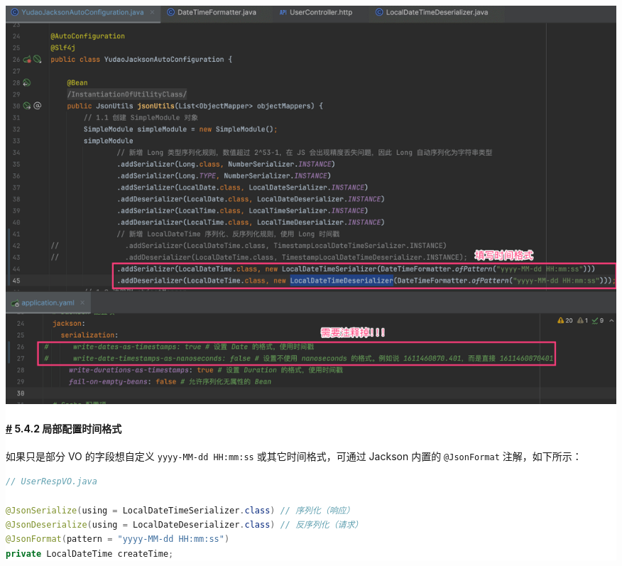 ![全局配置时间格式](./static/全局配置时间格式.png)

#### [#](#_5-4-2-局部配置时间格式) 5.4.2 局部配置时间格式

如果只是部分 VO 的字段想自定义 `yyyy-MM-dd HH:mm:ss` 或其它时间格式，可通过 Jackson 内置的 `@JsonFormat` 注解，如下所示：

```java
// UserRespVO.java

@JsonSerialize(using = LocalDateTimeSerializer.class) // 序列化（响应）
@JsonDeserialize(using = LocalDateDeserializer.class) // 反序列化（请求）
@JsonFormat(pattern = "yyyy-MM-dd HH:mm:ss")
private LocalDateTime createTime;

```
